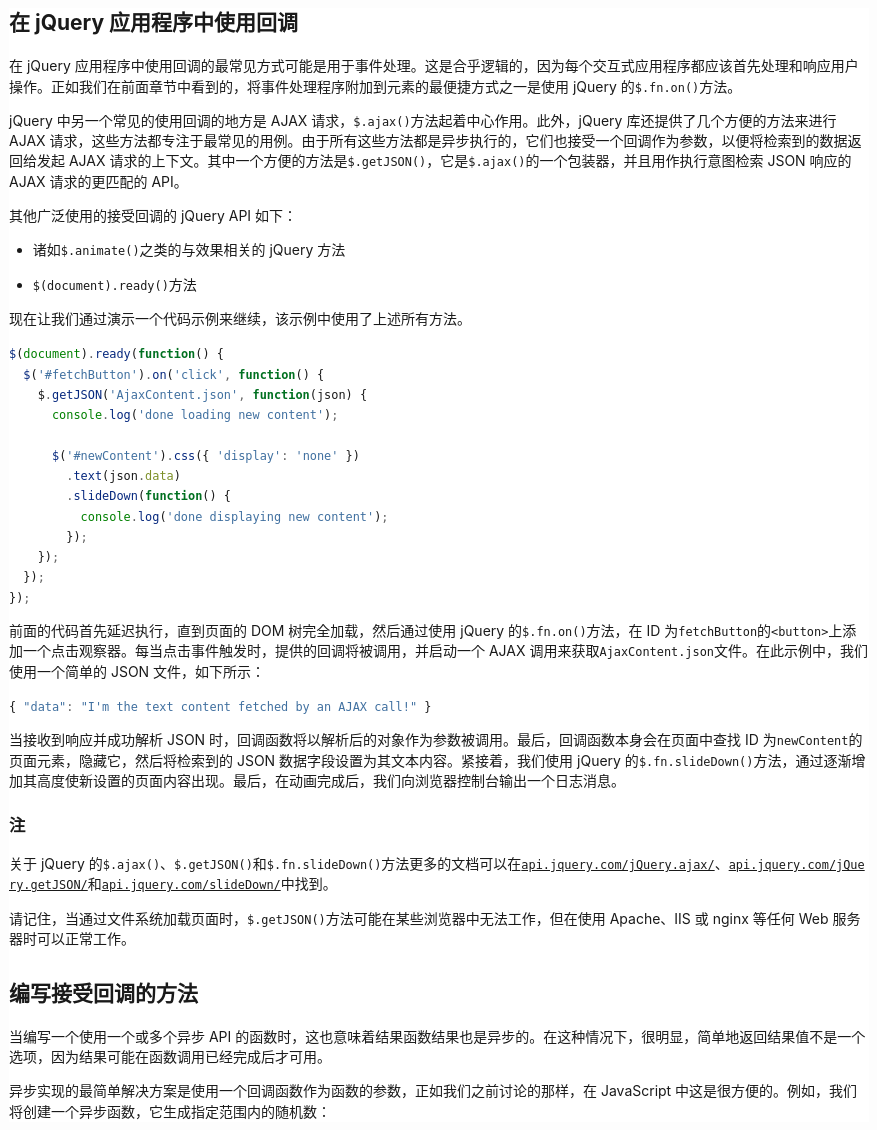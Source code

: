 ## 在 jQuery 应用程序中使用回调

在 jQuery 应用程序中使用回调的最常见方式可能是用于事件处理。这是合乎逻辑的，因为每个交互式应用程序都应该首先处理和响应用户操作。正如我们在前面章节中看到的，将事件处理程序附加到元素的最便捷方式之一是使用 jQuery 的`$.fn.on()`方法。

jQuery 中另一个常见的使用回调的地方是 AJAX 请求，`$.ajax()`方法起着中心作用。此外，jQuery 库还提供了几个方便的方法来进行 AJAX 请求，这些方法都专注于最常见的用例。由于所有这些方法都是异步执行的，它们也接受一个回调作为参数，以便将检索到的数据返回给发起 AJAX 请求的上下文。其中一个方便的方法是`$.getJSON()`，它是`$.ajax()`的一个包装器，并且用作执行意图检索 JSON 响应的 AJAX 请求的更匹配的 API。

其他广泛使用的接受回调的 jQuery API 如下：

+   诸如`$.animate()`之类的与效果相关的 jQuery 方法

+   `$(document).ready()`方法

现在让我们通过演示一个代码示例来继续，该示例中使用了上述所有方法。

```js
$(document).ready(function() { 
  $('#fetchButton').on('click', function() { 
    $.getJSON('AjaxContent.json', function(json) { 
      console.log('done loading new content'); 

      $('#newContent').css({ 'display': 'none' }) 
        .text(json.data) 
        .slideDown(function() { 
          console.log('done displaying new content'); 
        }); 
    }); 
  }); 
}); 
```

前面的代码首先延迟执行，直到页面的 DOM 树完全加载，然后通过使用 jQuery 的`$.fn.on()`方法，在 ID 为`fetchButton`的`<button>`上添加一个点击观察器。每当点击事件触发时，提供的回调将被调用，并启动一个 AJAX 调用来获取`AjaxContent.json`文件。在此示例中，我们使用一个简单的 JSON 文件，如下所示：

```js
{ "data": "I'm the text content fetched by an AJAX call!" }
```

当接收到响应并成功解析 JSON 时，回调函数将以解析后的对象作为参数被调用。最后，回调函数本身会在页面中查找 ID 为`newContent`的页面元素，隐藏它，然后将检索到的 JSON 数据字段设置为其文本内容。紧接着，我们使用 jQuery 的`$.fn.slideDown()`方法，通过逐渐增加其高度使新设置的页面内容出现。最后，在动画完成后，我们向浏览器控制台输出一个日志消息。

### 注

关于 jQuery 的`$.ajax()`、`$.getJSON()`和`$.fn.slideDown()`方法更多的文档可以在[`api.jquery.com/jQuery.ajax/`](http://api.jquery.com/jQuery.ajax/)、[`api.jquery.com/jQuery.getJSON/`](http://api.jquery.com/jQuery.getJSON/)和[`api.jquery.com/slideDown/`](http://api.jquery.com/slideDown/)中找到。

请记住，当通过文件系统加载页面时，`$.getJSON()`方法可能在某些浏览器中无法工作，但在使用 Apache、IIS 或 nginx 等任何 Web 服务器时可以正常工作。

## 编写接受回调的方法

当编写一个使用一个或多个异步 API 的函数时，这也意味着结果函数结果也是异步的。在这种情况下，很明显，简单地返回结果值不是一个选项，因为结果可能在函数调用已经完成后才可用。

异步实现的最简单解决方案是使用一个回调函数作为函数的参数，正如我们之前讨论的那样，在 JavaScript 中这是很方便的。例如，我们将创建一个异步函数，它生成指定范围内的随机数：
